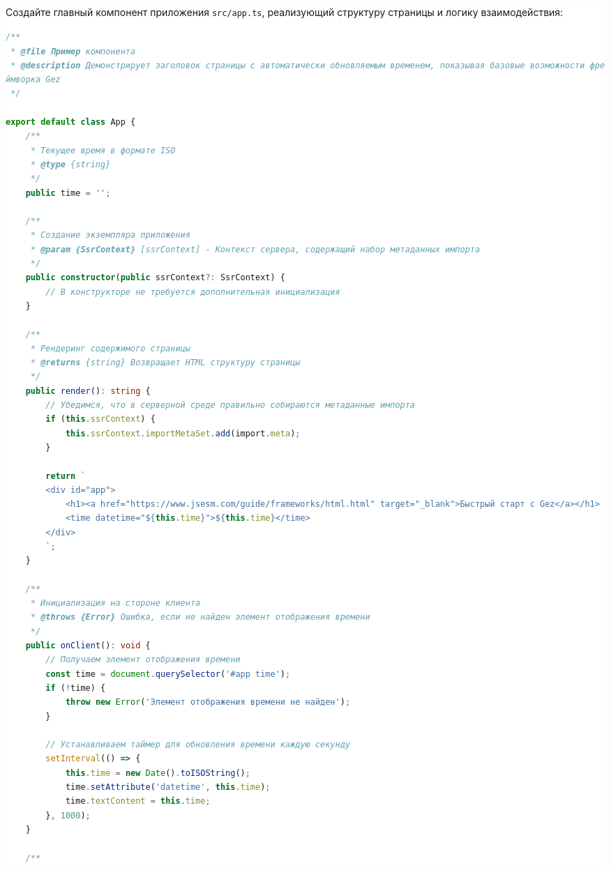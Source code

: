 Создайте главный компонент приложения `src/app.ts`, реализующий структуру страницы и логику взаимодействия:

```ts title="src/app.ts"
/**
 * @file Пример компонента
 * @description Демонстрирует заголовок страницы с автоматически обновляемым временем, показывая базовые возможности фреймворка Gez
 */

export default class App {
    /**
     * Текущее время в формате ISO
     * @type {string}
     */
    public time = '';

    /**
     * Создание экземпляра приложения
     * @param {SsrContext} [ssrContext] - Контекст сервера, содержащий набор метаданных импорта
     */
    public constructor(public ssrContext?: SsrContext) {
        // В конструкторе не требуется дополнительная инициализация
    }

    /**
     * Рендеринг содержимого страницы
     * @returns {string} Возвращает HTML структуру страницы
     */
    public render(): string {
        // Убедимся, что в серверной среде правильно собираются метаданные импорта
        if (this.ssrContext) {
            this.ssrContext.importMetaSet.add(import.meta);
        }

        return `
        <div id="app">
            <h1><a href="https://www.jsesm.com/guide/frameworks/html.html" target="_blank">Быстрый старт с Gez</a></h1>
            <time datetime="${this.time}">${this.time}</time>
        </div>
        `;
    }

    /**
     * Инициализация на стороне клиента
     * @throws {Error} Ошибка, если не найден элемент отображения времени
     */
    public onClient(): void {
        // Получаем элемент отображения времени
        const time = document.querySelector('#app time');
        if (!time) {
            throw new Error('Элемент отображения времени не найден');
        }

        // Устанавливаем таймер для обновления времени каждую секунду
        setInterval(() => {
            this.time = new Date().toISOString();
            time.setAttribute('datetime', this.time);
            time.textContent = this.time;
        }, 1000);
    }

    /**
```